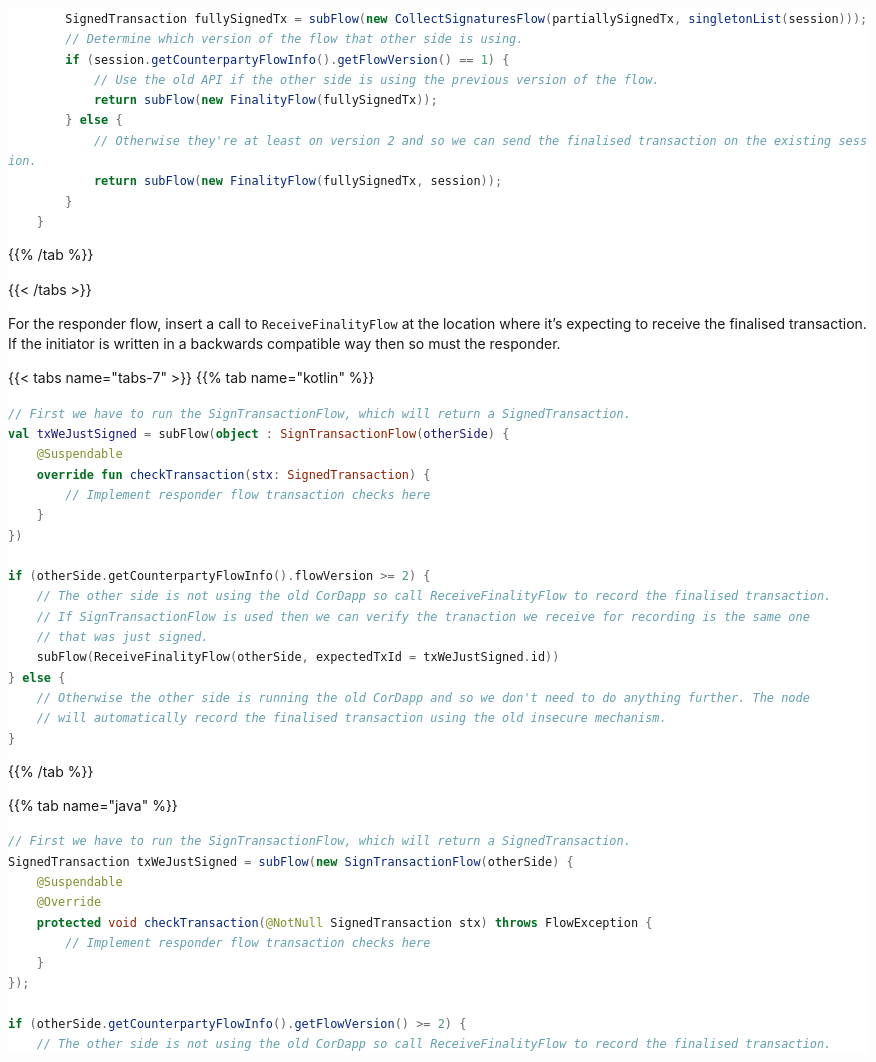 ```java
        SignedTransaction fullySignedTx = subFlow(new CollectSignaturesFlow(partiallySignedTx, singletonList(session)));
        // Determine which version of the flow that other side is using.
        if (session.getCounterpartyFlowInfo().getFlowVersion() == 1) {
            // Use the old API if the other side is using the previous version of the flow.
            return subFlow(new FinalityFlow(fullySignedTx));
        } else {
            // Otherwise they're at least on version 2 and so we can send the finalised transaction on the existing session.
            return subFlow(new FinalityFlow(fullySignedTx, session));
        }
    }

```
{{% /tab %}}

{{< /tabs >}}

For the responder flow, insert a call to `ReceiveFinalityFlow` at the location where it’s expecting to receive the
finalised transaction. If the initiator is written in a backwards compatible way then so must the responder.

{{< tabs name="tabs-7" >}}
{{% tab name="kotlin" %}}
```kotlin
// First we have to run the SignTransactionFlow, which will return a SignedTransaction.
val txWeJustSigned = subFlow(object : SignTransactionFlow(otherSide) {
    @Suspendable
    override fun checkTransaction(stx: SignedTransaction) {
        // Implement responder flow transaction checks here
    }
})

if (otherSide.getCounterpartyFlowInfo().flowVersion >= 2) {
    // The other side is not using the old CorDapp so call ReceiveFinalityFlow to record the finalised transaction.
    // If SignTransactionFlow is used then we can verify the tranaction we receive for recording is the same one
    // that was just signed.
    subFlow(ReceiveFinalityFlow(otherSide, expectedTxId = txWeJustSigned.id))
} else {
    // Otherwise the other side is running the old CorDapp and so we don't need to do anything further. The node
    // will automatically record the finalised transaction using the old insecure mechanism.
}

```
{{% /tab %}}



{{% tab name="java" %}}
```java
// First we have to run the SignTransactionFlow, which will return a SignedTransaction.
SignedTransaction txWeJustSigned = subFlow(new SignTransactionFlow(otherSide) {
    @Suspendable
    @Override
    protected void checkTransaction(@NotNull SignedTransaction stx) throws FlowException {
        // Implement responder flow transaction checks here
    }
});

if (otherSide.getCounterpartyFlowInfo().getFlowVersion() >= 2) {
    // The other side is not using the old CorDapp so call ReceiveFinalityFlow to record the finalised transaction.
```